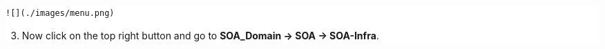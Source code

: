     ![](./images/menu.png)

3. Now click on the top right button and go to **SOA_Domain -> SOA -> SOA-Infra**.
